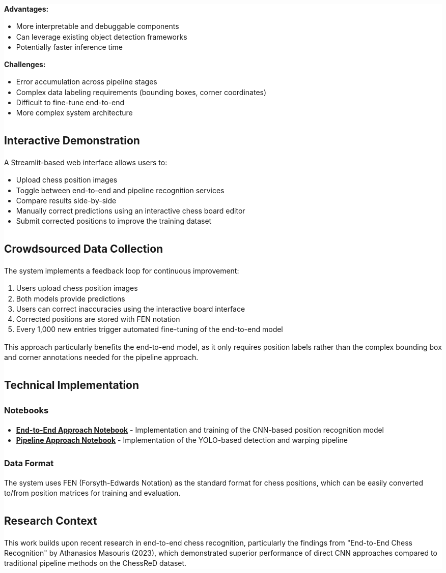 **Advantages:**
- More interpretable and debuggable components
- Can leverage existing object detection frameworks
- Potentially faster inference time

**Challenges:**
- Error accumulation across pipeline stages
- Complex data labeling requirements (bounding boxes, corner coordinates)
- Difficult to fine-tune end-to-end
- More complex system architecture

## Interactive Demonstration

A Streamlit-based web interface allows users to:
- Upload chess position images
- Toggle between end-to-end and pipeline recognition services
- Compare results side-by-side
- Manually correct predictions using an interactive chess board editor
- Submit corrected positions to improve the training dataset

## Crowdsourced Data Collection

The system implements a feedback loop for continuous improvement:

1. Users upload chess position images
2. Both models provide predictions
3. Users can correct inaccuracies using the interactive board interface
4. Corrected positions are stored with FEN notation
5. Every 1,000 new entries trigger automated fine-tuning of the end-to-end model

This approach particularly benefits the end-to-end model, as it only requires position labels rather than the complex bounding box and corner annotations needed for the pipeline approach.

## Technical Implementation

### Notebooks

- **[End-to-End Approach Notebook](https://www.kaggle.com/code/jonathanribak/chess-board-recognition-end-to-end-chessred-datas)** - Implementation and training of the CNN-based position recognition model
- **[Pipeline Approach Notebook](https://www.kaggle.com/code/jonathanribak/chess-board-recognition-pipeline-chessred-dataset)** - Implementation of the YOLO-based detection and warping pipeline

### Data Format

The system uses FEN (Forsyth-Edwards Notation) as the standard format for chess positions, which can be easily converted to/from position matrices for training and evaluation.

## Research Context

This work builds upon recent research in end-to-end chess recognition, particularly the findings from "End-to-End Chess Recognition" by Athanasios Masouris (2023), which demonstrated superior performance of direct CNN approaches compared to traditional pipeline methods on the ChessReD dataset.
